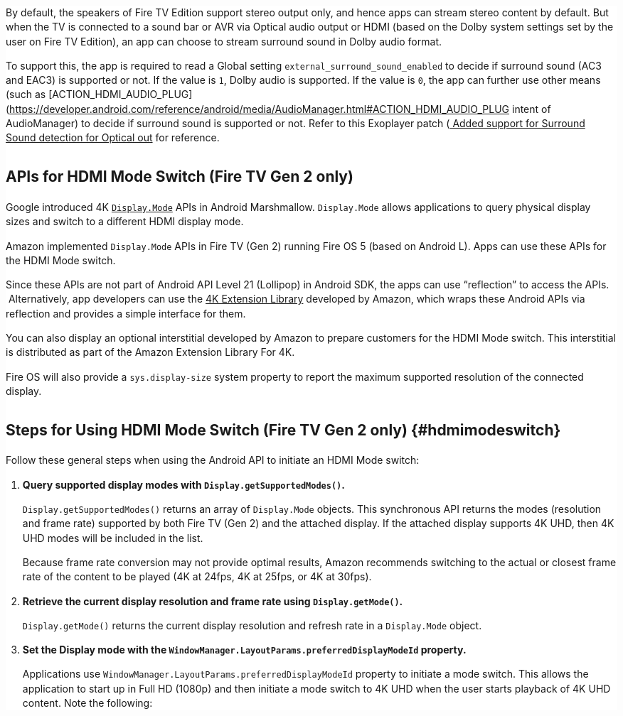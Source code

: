 By default, the speakers of Fire TV Edition support stereo output only, and hence apps can stream stereo content by default. But when the TV is connected to a sound bar or AVR via Optical audio output or HDMI (based on the Dolby system settings set by the user on Fire TV Edition), an app can choose to stream surround sound in Dolby audio format.

To support this, the app is required to read a Global setting `external_surround_sound_enabled` to decide if surround sound (AC3 and EAC3) is supported or not. If the value is `1`, Dolby audio is supported. If the value is `0`, the app can further use other means (such as [ACTION_HDMI_AUDIO_PLUG](https://developer.android.com/reference/android/media/AudioManager.html#ACTION_HDMI_AUDIO_PLUG intent of AudioManager) to decide if surround sound is supported or not.
Refer to this Exoplayer patch ([ Added support for Surround Sound detection for Optical out](https://github.com/amzn/exoplayer-amazon-port/commit/e000b356e7b5be2bd79dca9152c4556b798112bb) for reference.

## APIs for HDMI Mode Switch (Fire TV Gen 2 only)

Google introduced 4K [`Display.Mode`](https://developer.android.com/about/versions/marshmallow/android-6.0.html#4K-display) APIs in Android Marshmallow. `Display.Mode` allows applications to query physical display sizes and switch to a different HDMI display mode.

Amazon implemented `Display.Mode` APIs in Fire TV (Gen 2) running Fire OS 5 (based on Android L). Apps can use these APIs for the HDMI Mode switch.

Since these APIs are not part of Android API Level 21 (Lollipop) in Android SDK, the apps can use “reflection” to access the APIs.  Alternatively, app developers can use the [4K Extension Library](#amazonextension) developed by Amazon, which wraps these Android APIs via reflection and provides a simple interface for them.

You can also display an optional interstitial developed by Amazon to prepare customers for the HDMI Mode switch. This interstitial is distributed as part of the Amazon Extension Library For 4K.

Fire OS will also provide a `sys.display-size` system property to report the maximum supported resolution of the connected display.

## Steps for Using HDMI Mode Switch (Fire TV Gen 2 only) {#hdmimodeswitch}

Follow these general steps when using the Android API to initiate an HDMI Mode switch:

1.  **Query supported display modes with `Display.getSupportedModes()`.**

    `Display.getSupportedModes()` returns an array of `Display.Mode` objects. This synchronous API returns the modes (resolution and frame rate) supported by both Fire TV (Gen 2) and the attached display. If the attached display supports 4K UHD, then 4K UHD modes will be included in the list.

    Because frame rate conversion may not provide optimal results, Amazon recommends switching to the actual or closest frame rate of the content to be played (4K at 24fps, 4K at 25fps, or 4K at 30fps).

2.  **Retrieve the current display resolution and frame rate using `Display.getMode()`.**

    `Display.getMode()` returns the current display resolution and refresh rate in a `Display.Mode` object.

3.  **Set the Display mode with the `WindowManager.LayoutParams.preferredDisplayModeId` property.**

    Applications use `WindowManager.LayoutParams.preferredDisplayModeId` property to initiate a mode switch. This allows the application to start up in Full HD (1080p) and then initiate a mode switch to 4K UHD when the user starts playback of 4K UHD content. Note the following:
